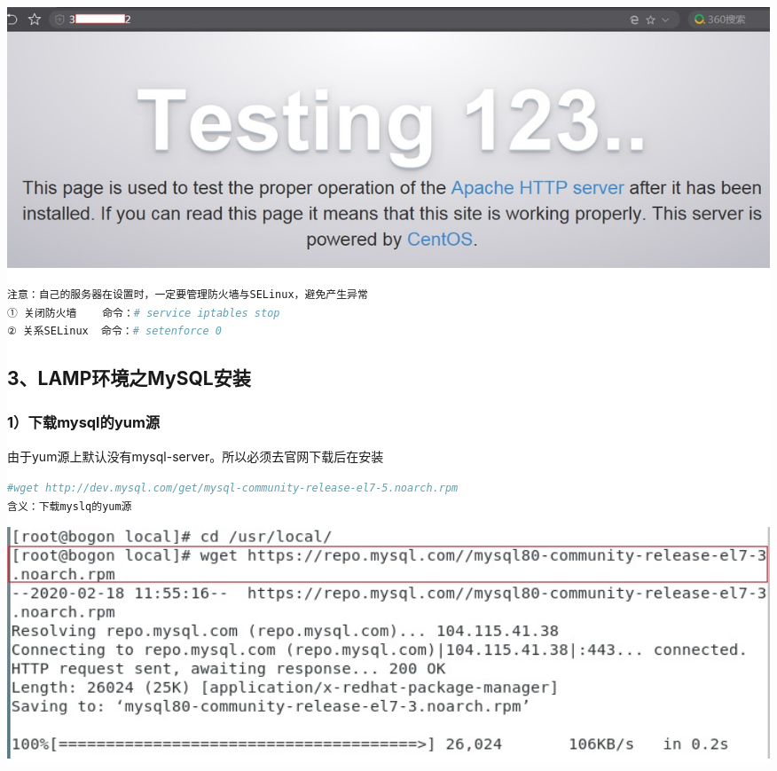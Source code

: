 

<img src="./media/apache06.jpg" style="width:960px" />



```powershell
注意：自己的服务器在设置时，一定要管理防火墙与SELinux，避免产生异常
① 关闭防火墙    命令：# service iptables stop
② 关系SELinux  命令：# setenforce 0
```



## 3、LAMP环境之MySQL安装

### 1）下载mysql的yum源

由于yum源上默认没有mysql-server。所以必须去官网下载后在安装

```powershell
#wget http://dev.mysql.com/get/mysql-community-release-el7-5.noarch.rpm
含义：下载myslq的yum源

```

<img src="./media/mysql01.jpg" style="width:960px" />
